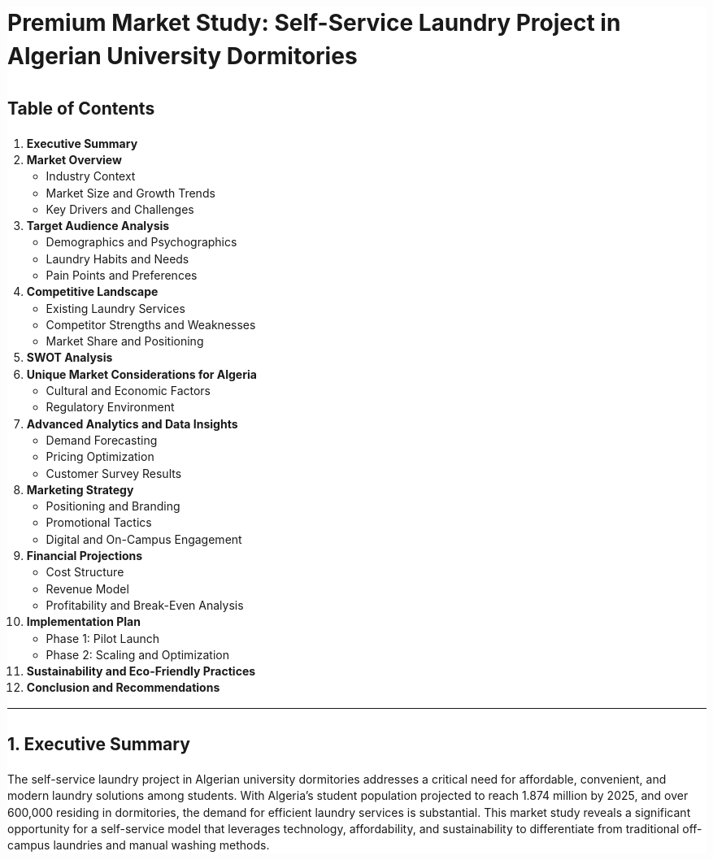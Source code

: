 # **Premium Market Study: Self-Service Laundry Project in Algerian University Dormitories**

## **Table of Contents**
1. **Executive Summary**
2. **Market Overview**
   - Industry Context
   - Market Size and Growth Trends
   - Key Drivers and Challenges
3. **Target Audience Analysis**
   - Demographics and Psychographics
   - Laundry Habits and Needs
   - Pain Points and Preferences
4. **Competitive Landscape**
   - Existing Laundry Services
   - Competitor Strengths and Weaknesses
   - Market Share and Positioning
5. **SWOT Analysis**
6. **Unique Market Considerations for Algeria**
   - Cultural and Economic Factors
   - Regulatory Environment
7. **Advanced Analytics and Data Insights**
   - Demand Forecasting
   - Pricing Optimization
   - Customer Survey Results
8. **Marketing Strategy**
   - Positioning and Branding
   - Promotional Tactics
   - Digital and On-Campus Engagement
9. **Financial Projections**
   - Cost Structure
   - Revenue Model
   - Profitability and Break-Even Analysis
10. **Implementation Plan**
    - Phase 1: Pilot Launch
    - Phase 2: Scaling and Optimization
11. **Sustainability and Eco-Friendly Practices**
12. **Conclusion and Recommendations**

---

## **1. Executive Summary**
The self-service laundry project in Algerian university dormitories addresses a critical need for affordable, convenient, and modern laundry solutions among students. With Algeria’s student population projected to reach 1.874 million by 2025, and over 600,000 residing in dormitories, the demand for efficient laundry services is substantial. This market study reveals a significant opportunity for a self-service model that leverages technology, affordability, and sustainability to differentiate from traditional off-campus laundries and manual washing methods.
